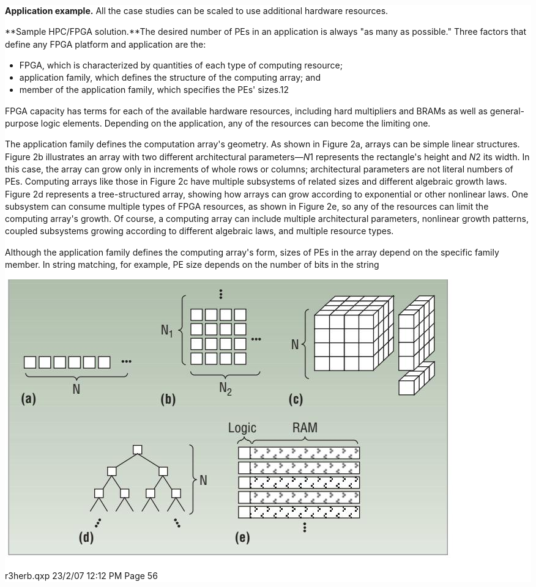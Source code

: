**Application example.** All the case studies can be scaled to use additional hardware resources.

**Sample HPC/FPGA solution.**The desired number of PEs in an application is always "as many as possible." Three factors that define any FPGA platform and application are the:

- FPGA, which is characterized by quantities of each type of computing resource;
- application family, which defines the structure of the computing array; and
- member of the application family, which specifies the PEs' sizes.12

FPGA capacity has terms for each of the available hardware resources, including hard multipliers and BRAMs as well as general-purpose logic elements. Depending on the application, any of the resources can become the limiting one.

The application family defines the computation array's geometry. As shown in Figure 2a, arrays can be simple linear structures. Figure 2b illustrates an array with two different architectural parameters—*N*1 represents the rectangle's height and *N*2 its width. In this case, the array can grow only in increments of whole rows or columns; architectural parameters are not literal numbers of PEs. Computing arrays like those in Figure 2c have multiple subsystems of related sizes and different algebraic growth laws. Figure 2d represents a tree-structured array, showing how arrays can grow according to exponential or other nonlinear laws. One subsystem can consume multiple types of FPGA resources, as shown in Figure 2e, so any of the resources can limit the computing array's growth. Of course, a computing array can include multiple architectural parameters, nonlinear growth patterns, coupled subsystems growing according to different algebraic laws, and multiple resource types.

Although the application family defines the computing array's form, sizes of PEs in the array depend on the specific family member. In string matching, for example, PE size depends on the number of bits in the string

![_page_6_Figure_0](_page_6_Figure_0.jpeg)

r3herb.qxp 23/2/07 12:12 PM Page 56

